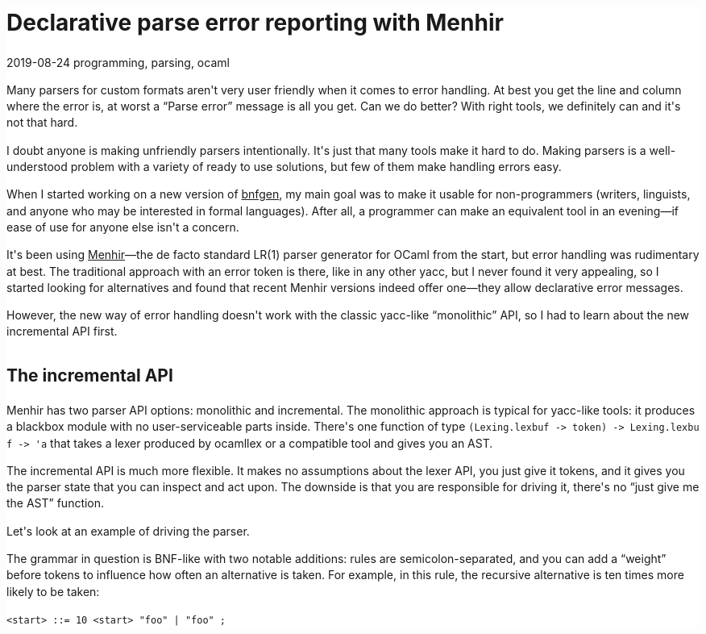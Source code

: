 # Declarative parse error reporting with Menhir

<time id="last-modified">2019-08-24</time>
<tags>programming, parsing, ocaml</tags>

<p id="summary">
Many parsers for custom formats aren't very user friendly when it comes to error handling.
At best you get the line and column where the error is, at worst a &ldquo;Parse error&rdquo;
message is all you get. Can we do better? With right tools, we definitely can and it's not that hard.
</p>

I doubt anyone is making unfriendly parsers intentionally. It's just that many tools make it hard to do.
Making parsers is a well-understood problem with a variety of ready to use solutions,
but few of them make handling errors easy.

When I started working on a new version of [bnfgen](https://github.com/dmbaturin/bnfgen/),
my main goal was to make it usable for non-programmers (writers, linguists, and anyone
who may be interested in formal languages). After all, a programmer can make an equivalent tool
in an evening—if ease of use for anyone else isn't a concern.

It's been using [Menhir](http://gallium.inria.fr/~fpottier/menhir/)—the de facto standard
LR(1) parser generator for OCaml from the start, but error handling was rudimentary at best.
The traditional approach with an error token is there, like in any other yacc, but I never
found it very appealing, so I started looking for alternatives and found that recent Menhir
versions indeed offer one—they allow declarative error messages.

However, the new way of error handling doesn't work with the classic yacc-like &ldquo;monolithic&rdquo;
API, so I had to learn about the new incremental API first.

## The incremental API

Menhir has two parser API options: monolithic and incremental. The monolithic approach
is typical for yacc-like tools: it produces a blackbox module with no user-serviceable
parts inside. There's one function of type `(Lexing.lexbuf -> token) -> Lexing.lexbuf -> 'a`
that takes a lexer produced by ocamllex or a compatible tool and gives you an AST.

The incremental API is much more flexible. It makes no assumptions about the lexer API,
you just give it tokens, and it gives you the parser state that you can inspect and act upon.
The downside is that you are responsible for driving it, there's no &ldquo;just give me the AST&rdquo;
function.

Let's look at an example of driving the parser.

The grammar in question is BNF-like with two notable additions: rules are semicolon-separated,
and you can add a &ldquo;weight&rdquo; before tokens to influence how often an alternative is taken.
For example, in this rule, the recursive alternative is ten times more likely to be taken:

```
<start> ::= 10 <start> "foo" | "foo" ;
```
